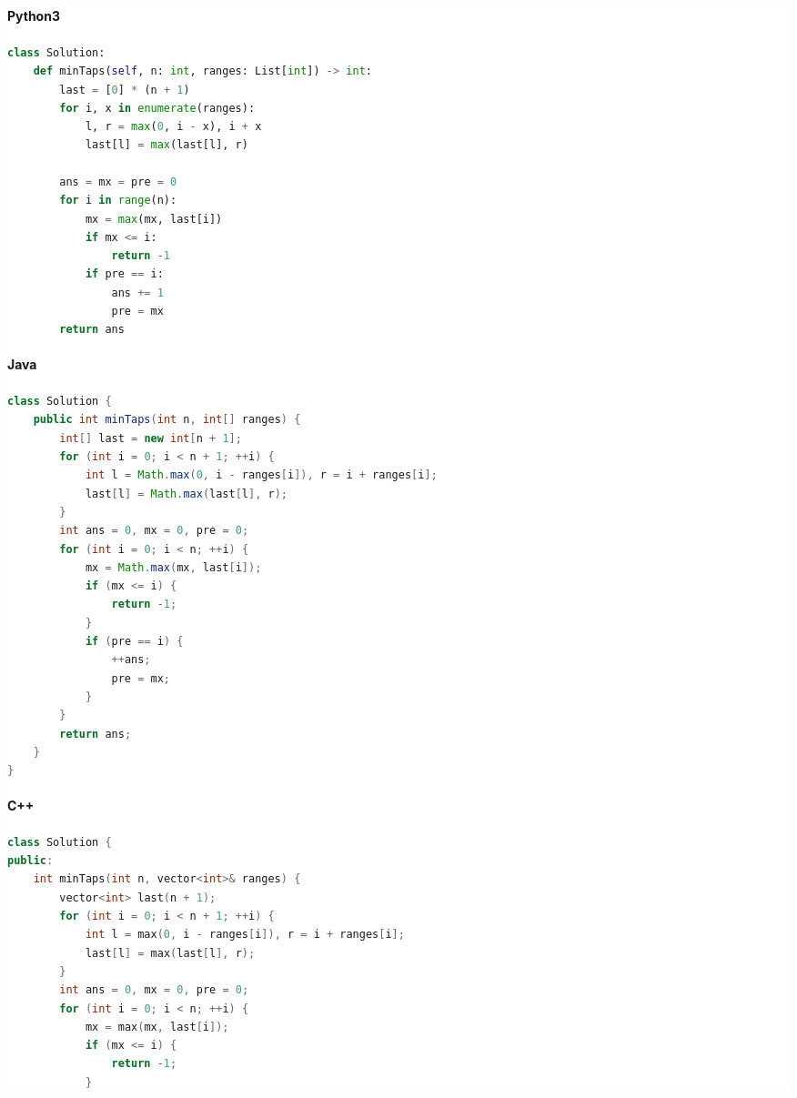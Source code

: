 

#### Python3

```python
class Solution:
    def minTaps(self, n: int, ranges: List[int]) -> int:
        last = [0] * (n + 1)
        for i, x in enumerate(ranges):
            l, r = max(0, i - x), i + x
            last[l] = max(last[l], r)

        ans = mx = pre = 0
        for i in range(n):
            mx = max(mx, last[i])
            if mx <= i:
                return -1
            if pre == i:
                ans += 1
                pre = mx
        return ans
```

#### Java

```java
class Solution {
    public int minTaps(int n, int[] ranges) {
        int[] last = new int[n + 1];
        for (int i = 0; i < n + 1; ++i) {
            int l = Math.max(0, i - ranges[i]), r = i + ranges[i];
            last[l] = Math.max(last[l], r);
        }
        int ans = 0, mx = 0, pre = 0;
        for (int i = 0; i < n; ++i) {
            mx = Math.max(mx, last[i]);
            if (mx <= i) {
                return -1;
            }
            if (pre == i) {
                ++ans;
                pre = mx;
            }
        }
        return ans;
    }
}
```

#### C++

```cpp
class Solution {
public:
    int minTaps(int n, vector<int>& ranges) {
        vector<int> last(n + 1);
        for (int i = 0; i < n + 1; ++i) {
            int l = max(0, i - ranges[i]), r = i + ranges[i];
            last[l] = max(last[l], r);
        }
        int ans = 0, mx = 0, pre = 0;
        for (int i = 0; i < n; ++i) {
            mx = max(mx, last[i]);
            if (mx <= i) {
                return -1;
            }
```